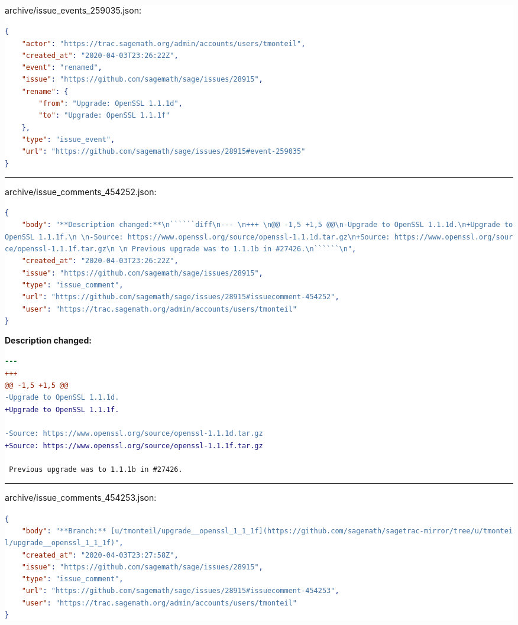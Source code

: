 archive/issue_events_259035.json:
```json
{
    "actor": "https://trac.sagemath.org/admin/accounts/users/tmonteil",
    "created_at": "2020-04-03T23:26:22Z",
    "event": "renamed",
    "issue": "https://github.com/sagemath/sage/issues/28915",
    "rename": {
        "from": "Upgrade: OpenSSL 1.1.1d",
        "to": "Upgrade: OpenSSL 1.1.1f"
    },
    "type": "issue_event",
    "url": "https://github.com/sagemath/sage/issues/28915#event-259035"
}
```



---

archive/issue_comments_454252.json:
```json
{
    "body": "**Description changed:**\n``````diff\n--- \n+++ \n@@ -1,5 +1,5 @@\n-Upgrade to OpenSSL 1.1.1d.\n+Upgrade to OpenSSL 1.1.1f.\n \n-Source: https://www.openssl.org/source/openssl-1.1.1d.tar.gz\n+Source: https://www.openssl.org/source/openssl-1.1.1f.tar.gz\n \n Previous upgrade was to 1.1.1b in #27426.\n``````\n",
    "created_at": "2020-04-03T23:26:22Z",
    "issue": "https://github.com/sagemath/sage/issues/28915",
    "type": "issue_comment",
    "url": "https://github.com/sagemath/sage/issues/28915#issuecomment-454252",
    "user": "https://trac.sagemath.org/admin/accounts/users/tmonteil"
}
```

**Description changed:**
``````diff
--- 
+++ 
@@ -1,5 +1,5 @@
-Upgrade to OpenSSL 1.1.1d.
+Upgrade to OpenSSL 1.1.1f.
 
-Source: https://www.openssl.org/source/openssl-1.1.1d.tar.gz
+Source: https://www.openssl.org/source/openssl-1.1.1f.tar.gz
 
 Previous upgrade was to 1.1.1b in #27426.
``````




---

archive/issue_comments_454253.json:
```json
{
    "body": "**Branch:** [u/tmonteil/upgrade__openssl_1_1_1f](https://github.com/sagemath/sagetrac-mirror/tree/u/tmonteil/upgrade__openssl_1_1_1f)",
    "created_at": "2020-04-03T23:27:58Z",
    "issue": "https://github.com/sagemath/sage/issues/28915",
    "type": "issue_comment",
    "url": "https://github.com/sagemath/sage/issues/28915#issuecomment-454253",
    "user": "https://trac.sagemath.org/admin/accounts/users/tmonteil"
}
```
